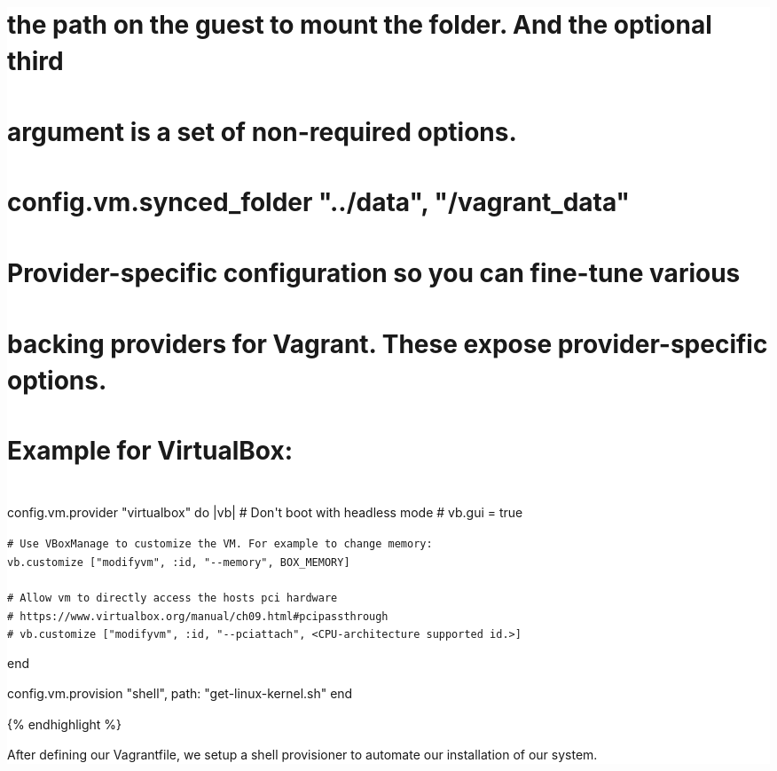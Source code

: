   # the path on the guest to mount the folder. And the optional third
  # argument is a set of non-required options.
  # config.vm.synced_folder "../data", "/vagrant_data"

  # Provider-specific configuration so you can fine-tune various
  # backing providers for Vagrant. These expose provider-specific options.
  # Example for VirtualBox:
  #
  config.vm.provider "virtualbox" do |vb|
    # Don't boot with headless mode
    # vb.gui = true

    # Use VBoxManage to customize the VM. For example to change memory:
    vb.customize ["modifyvm", :id, "--memory", BOX_MEMORY]

    # Allow vm to directly access the hosts pci hardware
    # https://www.virtualbox.org/manual/ch09.html#pcipassthrough
    # vb.customize ["modifyvm", :id, "--pciattach", <CPU-architecture supported id.>]

  end
  
  config.vm.provision "shell", path: "get-linux-kernel.sh"
end

{% endhighlight %}

After defining our Vagrantfile, we setup a shell provisioner to automate our installation of our system.

